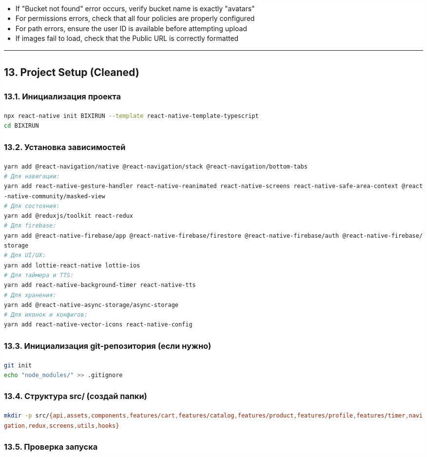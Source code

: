 - If "Bucket not found" error occurs, verify bucket name is exactly "avatars"
- For permissions errors, check that all four policies are properly configured
- For path errors, ensure the user ID is available before attempting upload
- If images fail to load, check that the Public URL is correctly formatted

---

## 13. Project Setup (Cleaned)

### 13.1. Инициализация проекта

```sh
npx react-native init BIXIRUN --template react-native-template-typescript
cd BIXIRUN
```

### 13.2. Установка зависимостей

```sh
yarn add @react-navigation/native @react-navigation/stack @react-navigation/bottom-tabs
# Для навигации:
yarn add react-native-gesture-handler react-native-reanimated react-native-screens react-native-safe-area-context @react-native-community/masked-view
# Для состояния:
yarn add @reduxjs/toolkit react-redux
# Для firebase:
yarn add @react-native-firebase/app @react-native-firebase/firestore @react-native-firebase/auth @react-native-firebase/storage
# Для UI/UX:
yarn add lottie-react-native lottie-ios
# Для таймера и TTS:
yarn add react-native-background-timer react-native-tts
# Для хранения:
yarn add @react-native-async-storage/async-storage
# Для иконок и конфигов:
yarn add react-native-vector-icons react-native-config
```

### 13.3. Инициализация git-репозитория (если нужно)

```sh
git init
echo "node_modules/" >> .gitignore
```

### 13.4. Структура src/ (создай папки)

```sh
mkdir -p src/{api,assets,components,features/cart,features/catalog,features/product,features/profile,features/timer,navigation,redux,screens,utils,hooks}
```

### 13.5. Проверка запуска
